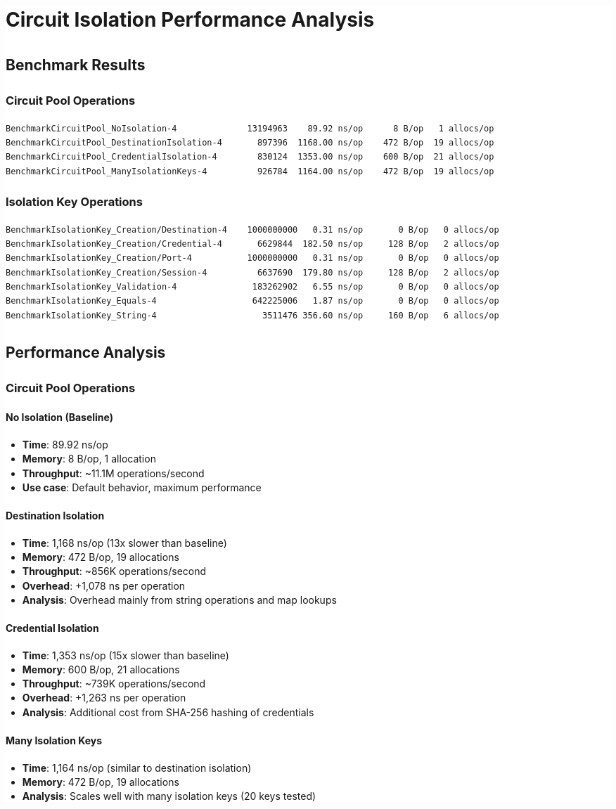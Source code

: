 # Circuit Isolation Performance Analysis

## Benchmark Results

### Circuit Pool Operations

```
BenchmarkCircuitPool_NoIsolation-4              13194963    89.92 ns/op      8 B/op   1 allocs/op
BenchmarkCircuitPool_DestinationIsolation-4       897396  1168.00 ns/op    472 B/op  19 allocs/op
BenchmarkCircuitPool_CredentialIsolation-4        830124  1353.00 ns/op    600 B/op  21 allocs/op
BenchmarkCircuitPool_ManyIsolationKeys-4          926784  1164.00 ns/op    472 B/op  19 allocs/op
```

### Isolation Key Operations

```
BenchmarkIsolationKey_Creation/Destination-4    1000000000   0.31 ns/op       0 B/op   0 allocs/op
BenchmarkIsolationKey_Creation/Credential-4       6629844  182.50 ns/op     128 B/op   2 allocs/op
BenchmarkIsolationKey_Creation/Port-4           1000000000   0.31 ns/op       0 B/op   0 allocs/op
BenchmarkIsolationKey_Creation/Session-4          6637690  179.80 ns/op     128 B/op   2 allocs/op
BenchmarkIsolationKey_Validation-4               183262902   6.55 ns/op       0 B/op   0 allocs/op
BenchmarkIsolationKey_Equals-4                   642225006   1.87 ns/op       0 B/op   0 allocs/op
BenchmarkIsolationKey_String-4                     3511476 356.60 ns/op     160 B/op   6 allocs/op
```

## Performance Analysis

### Circuit Pool Operations

#### No Isolation (Baseline)
- **Time**: 89.92 ns/op
- **Memory**: 8 B/op, 1 allocation
- **Throughput**: ~11.1M operations/second
- **Use case**: Default behavior, maximum performance

#### Destination Isolation
- **Time**: 1,168 ns/op (13x slower than baseline)
- **Memory**: 472 B/op, 19 allocations
- **Throughput**: ~856K operations/second
- **Overhead**: +1,078 ns per operation
- **Analysis**: Overhead mainly from string operations and map lookups

#### Credential Isolation
- **Time**: 1,353 ns/op (15x slower than baseline)
- **Memory**: 600 B/op, 21 allocations
- **Throughput**: ~739K operations/second
- **Overhead**: +1,263 ns per operation
- **Analysis**: Additional cost from SHA-256 hashing of credentials

#### Many Isolation Keys
- **Time**: 1,164 ns/op (similar to destination isolation)
- **Memory**: 472 B/op, 19 allocations
- **Analysis**: Scales well with many isolation keys (20 keys tested)

